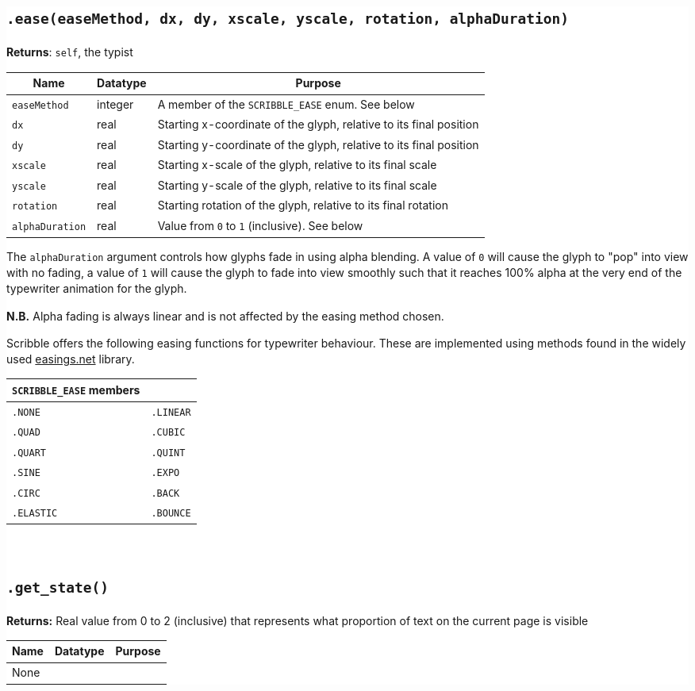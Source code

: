 ## `.ease(easeMethod, dx, dy, xscale, yscale, rotation, alphaDuration)`

**Returns**: `self`, the typist

|Name           |Datatype|Purpose                                                           |
|---------------|--------|------------------------------------------------------------------|
|`easeMethod`   |integer |A member of the `SCRIBBLE_EASE` enum. See below                   |
|`dx`           |real    |Starting x-coordinate of the glyph, relative to its final position|
|`dy`           |real    |Starting y-coordinate of the glyph, relative to its final position|
|`xscale`       |real    |Starting x-scale of the glyph, relative to its final scale        |
|`yscale`       |real    |Starting y-scale of the glyph, relative to its final scale        |
|`rotation`     |real    |Starting rotation of the glyph, relative to its final rotation    |
|`alphaDuration`|real    |Value from `0` to `1` (inclusive). See below                      |

The `alphaDuration` argument controls how glyphs fade in using alpha blending. A value of `0` will cause the glyph to "pop" into view with no fading, a value of `1` will cause the glyph to fade into view smoothly such that it reaches 100% alpha at the very end of the typewriter animation for the glyph.

**N.B.** Alpha fading is always linear and is not affected by the easing method chosen.

Scribble offers the following easing functions for typewriter behaviour. These are implemented using methods found in the widely used [easings.net](https://easings.net/) library.

|`SCRIBBLE_EASE` members|                       |
|-----------------------|-----------------------|
|`.NONE`                |`.LINEAR`              |
|`.QUAD`                |`.CUBIC`               |
|`.QUART`               |`.QUINT`               |
|`.SINE`                |`.EXPO`                |
|`.CIRC`                |`.BACK`                |
|`.ELASTIC`             |`.BOUNCE`              |

&nbsp;

## `.get_state()`

**Returns:** Real value from 0 to 2 (inclusive) that represents what proportion of text on the current page is visible

|Name|Datatype|Purpose|
|----|--------|-------|
|None|        |       |
